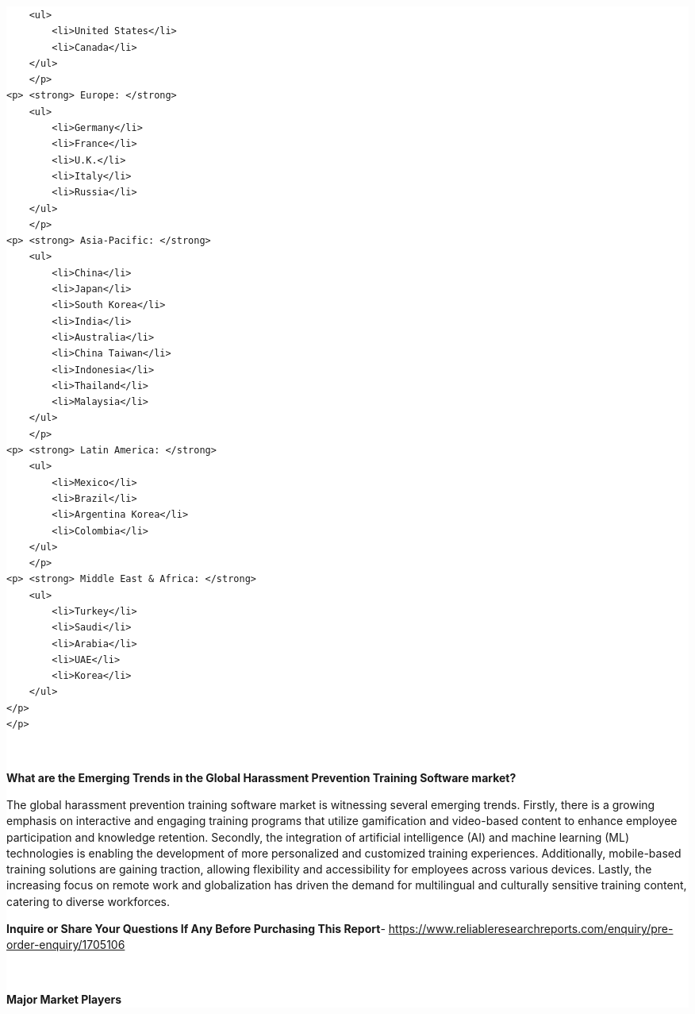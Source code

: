         <ul>
            <li>United States</li>
            <li>Canada</li>
        </ul>
        </p> 
    <p> <strong> Europe: </strong>
        <ul>
            <li>Germany</li>
            <li>France</li>
            <li>U.K.</li>
            <li>Italy</li>
            <li>Russia</li>
        </ul>
        </p> 
    <p> <strong> Asia-Pacific: </strong>
        <ul>
            <li>China</li>
            <li>Japan</li>
            <li>South Korea</li>
            <li>India</li>
            <li>Australia</li>
            <li>China Taiwan</li>
            <li>Indonesia</li>
            <li>Thailand</li>
            <li>Malaysia</li>
        </ul>
        </p> 
    <p> <strong> Latin America: </strong>
        <ul>
            <li>Mexico</li>
            <li>Brazil</li>
            <li>Argentina Korea</li>
            <li>Colombia</li>
        </ul>
        </p> 
    <p> <strong> Middle East & Africa: </strong>
        <ul>
            <li>Turkey</li>
            <li>Saudi</li>
            <li>Arabia</li>
            <li>UAE</li>
            <li>Korea</li>
        </ul>
    </p>
    </p>
<p>&nbsp;</p>
<p><strong>What are the Emerging Trends in the Global Harassment Prevention Training Software market?</strong></p>
<p><p>The global harassment prevention training software market is witnessing several emerging trends. Firstly, there is a growing emphasis on interactive and engaging training programs that utilize gamification and video-based content to enhance employee participation and knowledge retention. Secondly, the integration of artificial intelligence (AI) and machine learning (ML) technologies is enabling the development of more personalized and customized training experiences. Additionally, mobile-based training solutions are gaining traction, allowing flexibility and accessibility for employees across various devices. Lastly, the increasing focus on remote work and globalization has driven the demand for multilingual and culturally sensitive training content, catering to diverse workforces.</p></p>
<p><strong>Inquire or Share Your Questions If Any Before Purchasing This Report</strong>- <a href="https://www.reliableresearchreports.com/enquiry/pre-order-enquiry/1705106">https://www.reliableresearchreports.com/enquiry/pre-order-enquiry/1705106</a></p>
<p>&nbsp;</p>
<p><strong>Major Market Players</strong></p>